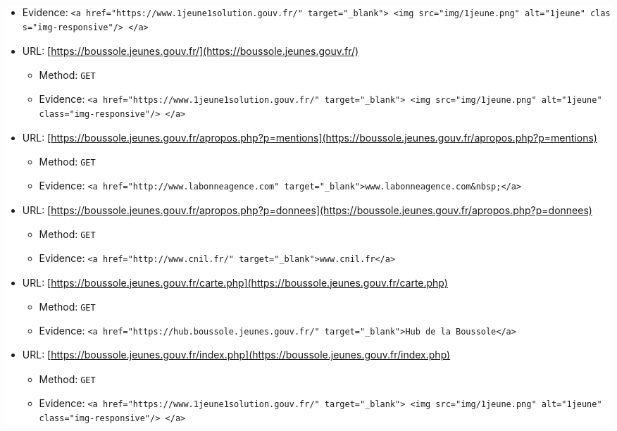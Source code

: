   * Evidence: `<a href="https://www.1jeune1solution.gouv.fr/" target="_blank">
				<img src="img/1jeune.png" alt="1jeune" class="img-responsive"/>
				</a>`
  
  
  
  
* URL: [https://boussole.jeunes.gouv.fr/](https://boussole.jeunes.gouv.fr/)
  
  
  * Method: `GET`
  
  
  * Evidence: `<a href="https://www.1jeune1solution.gouv.fr/" target="_blank">
				<img src="img/1jeune.png" alt="1jeune" class="img-responsive"/>
				</a>`
  
  
  
  
* URL: [https://boussole.jeunes.gouv.fr/apropos.php?p=mentions](https://boussole.jeunes.gouv.fr/apropos.php?p=mentions)
  
  
  * Method: `GET`
  
  
  * Evidence: `<a href="http://www.labonneagence.com" target="_blank">www.labonneagence.com&nbsp;</a>`
  
  
  
  
* URL: [https://boussole.jeunes.gouv.fr/apropos.php?p=donnees](https://boussole.jeunes.gouv.fr/apropos.php?p=donnees)
  
  
  * Method: `GET`
  
  
  * Evidence: `<a href="http://www.cnil.fr/" target="_blank">www.cnil.fr</a>`
  
  
  
  
* URL: [https://boussole.jeunes.gouv.fr/carte.php](https://boussole.jeunes.gouv.fr/carte.php)
  
  
  * Method: `GET`
  
  
  * Evidence: `<a href="https://hub.boussole.jeunes.gouv.fr/" target="_blank">Hub de la Boussole</a>`
  
  
  
  
* URL: [https://boussole.jeunes.gouv.fr/index.php](https://boussole.jeunes.gouv.fr/index.php)
  
  
  * Method: `GET`
  
  
  * Evidence: `<a href="https://www.1jeune1solution.gouv.fr/" target="_blank">
				<img src="img/1jeune.png" alt="1jeune" class="img-responsive"/>
				</a>`
  
  
  
  